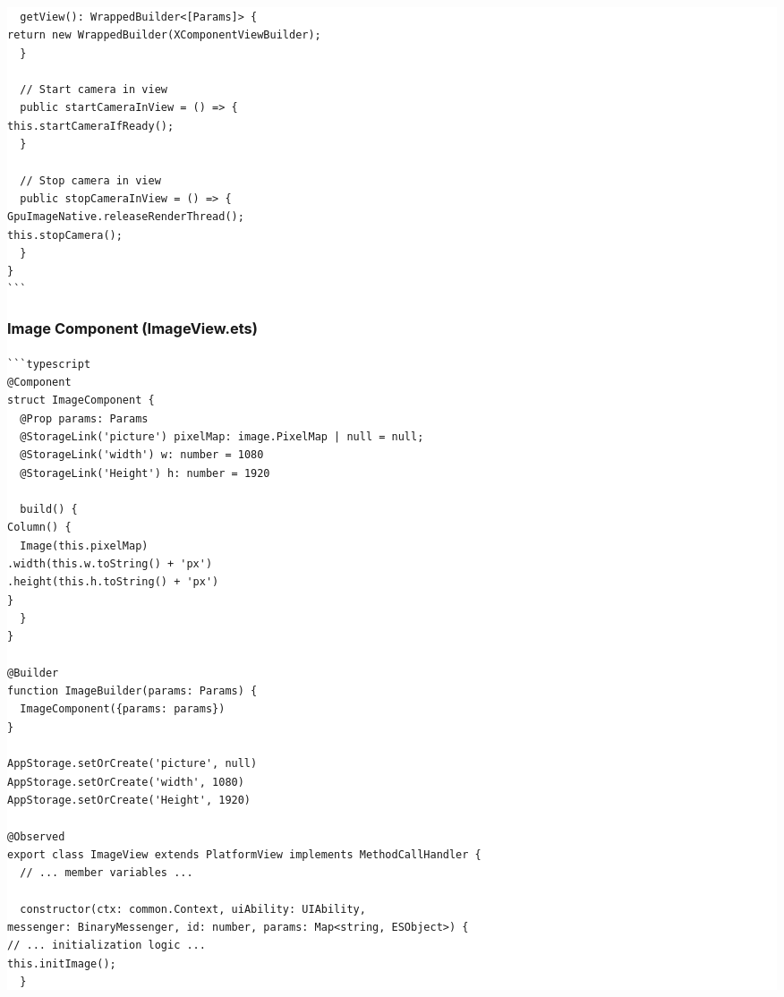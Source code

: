       getView(): WrappedBuilder<[Params]> {
    return new WrappedBuilder(XComponentViewBuilder);
      }
      
      // Start camera in view
      public startCameraInView = () => {
    this.startCameraIfReady();
      }
      
      // Stop camera in view
      public stopCameraInView = () => {
    GpuImageNative.releaseRenderThread();
    this.stopCamera();
      }
    }
    ```

### Image Component (ImageView.ets)
    ```typescript
    @Component
    struct ImageComponent {
      @Prop params: Params
      @StorageLink('picture') pixelMap: image.PixelMap | null = null;
      @StorageLink('width') w: number = 1080
      @StorageLink('Height') h: number = 1920
      
      build() {
    Column() {
      Image(this.pixelMap)
    .width(this.w.toString() + 'px')
    .height(this.h.toString() + 'px')
    }
      }
    }
    
    @Builder
    function ImageBuilder(params: Params) {
      ImageComponent({params: params})
    }
    
    AppStorage.setOrCreate('picture', null)
    AppStorage.setOrCreate('width', 1080)
    AppStorage.setOrCreate('Height', 1920)
    
    @Observed
    export class ImageView extends PlatformView implements MethodCallHandler {
      // ... member variables ...
      
      constructor(ctx: common.Context, uiAbility: UIAbility,
    messenger: BinaryMessenger, id: number, params: Map<string, ESObject>) {
    // ... initialization logic ...
    this.initImage();
      }
      